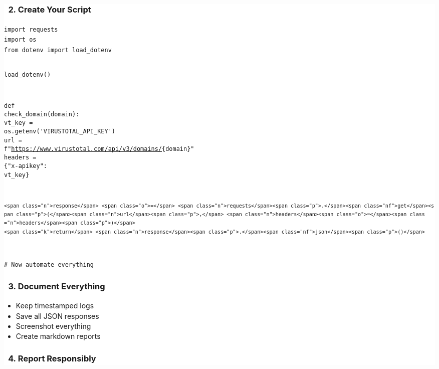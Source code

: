 

<h3>
  
  
  2. Create Your Script
</h3>



<div class="highlight js-code-highlight">
<pre class="highlight python"><code><span class="kn">import</span> <span class="n">requests</span>
<span class="kn">import</span> <span class="n">os</span>
<span class="kn">from</span> <span class="n">dotenv</span> <span class="kn">import</span> <span class="n">load_dotenv</span>

<span class="nf">load_dotenv</span><span class="p">()</span>

<span class="k">def</span> <span class="nf">check_domain</span><span class="p">(</span><span class="n">domain</span><span class="p">):</span>
    <span class="n">vt_key</span> <span class="o">=</span> <span class="n">os</span><span class="p">.</span><span class="nf">getenv</span><span class="p">(</span><span class="sh">'</span><span class="s">VIRUSTOTAL_API_KEY</span><span class="sh">'</span><span class="p">)</span>
    <span class="n">url</span> <span class="o">=</span> <span class="sa">f</span><span class="sh">"</span><span class="s">https://www.virustotal.com/api/v3/domains/</span><span class="si">{</span><span class="n">domain</span><span class="si">}</span><span class="sh">"</span>
    <span class="n">headers</span> <span class="o">=</span> <span class="p">{</span><span class="sh">"</span><span class="s">x-apikey</span><span class="sh">"</span><span class="p">:</span> <span class="n">vt_key</span><span class="p">}</span>

    <span class="n">response</span> <span class="o">=</span> <span class="n">requests</span><span class="p">.</span><span class="nf">get</span><span class="p">(</span><span class="n">url</span><span class="p">,</span> <span class="n">headers</span><span class="o">=</span><span class="n">headers</span><span class="p">)</span>
    <span class="k">return</span> <span class="n">response</span><span class="p">.</span><span class="nf">json</span><span class="p">()</span>

<span class="c1"># Now automate everything
</span></code></pre>

</div>



<h3>
  
  
  3. Document Everything
</h3>

<ul>
<li>Keep timestamped logs</li>
<li>Save all JSON responses</li>
<li>Screenshot everything</li>
<li>Create markdown reports</li>
</ul>

<h3>
  
  
  4. Report Responsibly
</h3>
